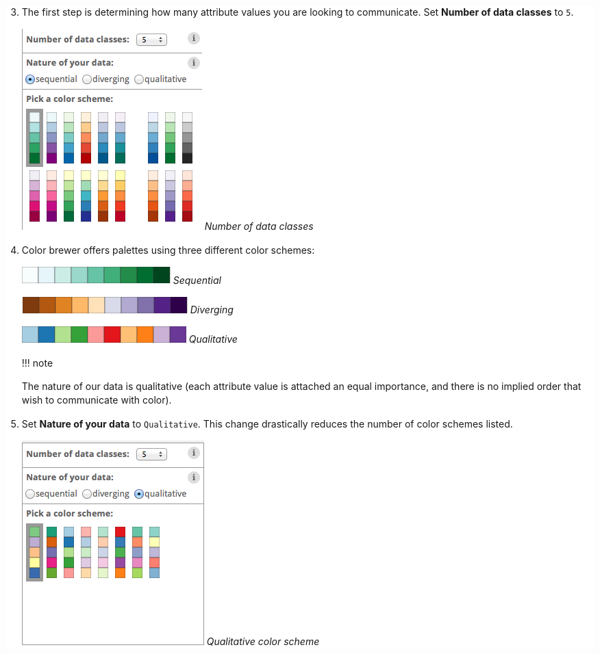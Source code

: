 3.  The first step is determining how many attribute values you are looking to communicate. Set **Number of data classes** to ``5``.

    ![](img/color_02_classes.png)
    *Number of data classes*

4.  Color brewer offers palettes using three different color schemes:

    ![](img/color_sequential.png)
    *Sequential*

    ![](img/color_diverging.png)
    *Diverging*

    ![](img/color_qualatative.png)
    *Qualitative*

    !!! note


    The nature of our data is qualitative (each attribute value is attached an equal importance, and there is no implied order that wish to communicate with color).

5.  Set **Nature of your data** to ``Qualitative``. This change drastically reduces the number of color schemes listed.

    ![](img/color_03_qualitative.png)
    *Qualitative color scheme*
